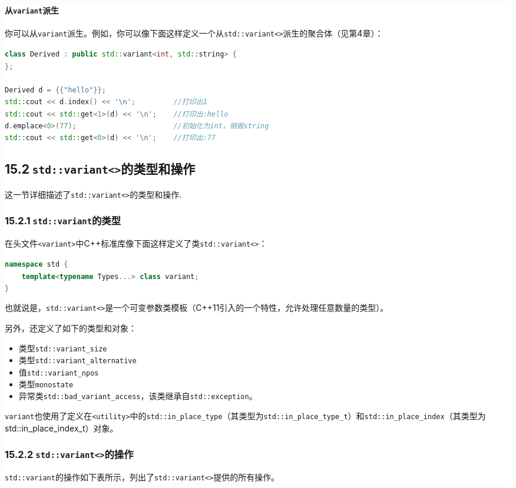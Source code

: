 #### 从`variant`派生

你可以从`variant`派生。例如，你可以像下面这样定义一个从`std::variant<>`派生的聚合体（见第4章）：

```cpp
class Derived : public std::variant<int, std::string> {
};

Derived d = {{"hello"}};
std::cout << d.index() << '\n';         //打印出1
std::cout << std::get<1>(d) << '\n';    //打印出:hello
d.emplace<0>(77);                       //初始化为int，销毁string
std::cout << std::get<0>(d) << '\n';    //打印出:77
```

## 15.2 `std::variant<>`的类型和操作

这一节详细描述了`std::variant<>`的类型和操作.

### 15.2.1 `std::variant`的类型

在头文件`<variant>`中C++标准库像下面这样定义了类`std::variant<>`：

```cpp
namespace std {
    template<typename Types...> class variant;
}
```

也就说是，`std::variant<>`是一个可变参数类模板（C++11引入的一个特性，允许处理任意数量的类型）。

另外，还定义了如下的类型和对象：

* 类型`std::variant_size`
* 类型`std::variant_alternative`
* 值`std::variant_npos`
* 类型`monostate`
* 异常类`std::bad_variant_access`，该类继承自`std::exception`。

`variant`也使用了定义在`<utility>`中的`std::in_place_type`（其类型为`std::in_place_type_t`）和`std::in_place_index`（其类型为std::in_place_index_t）对象。

### 15.2.2 `std::variant<>`的操作

`std::variant`的操作如下表所示，列出了`std::variant<>`提供的所有操作。
